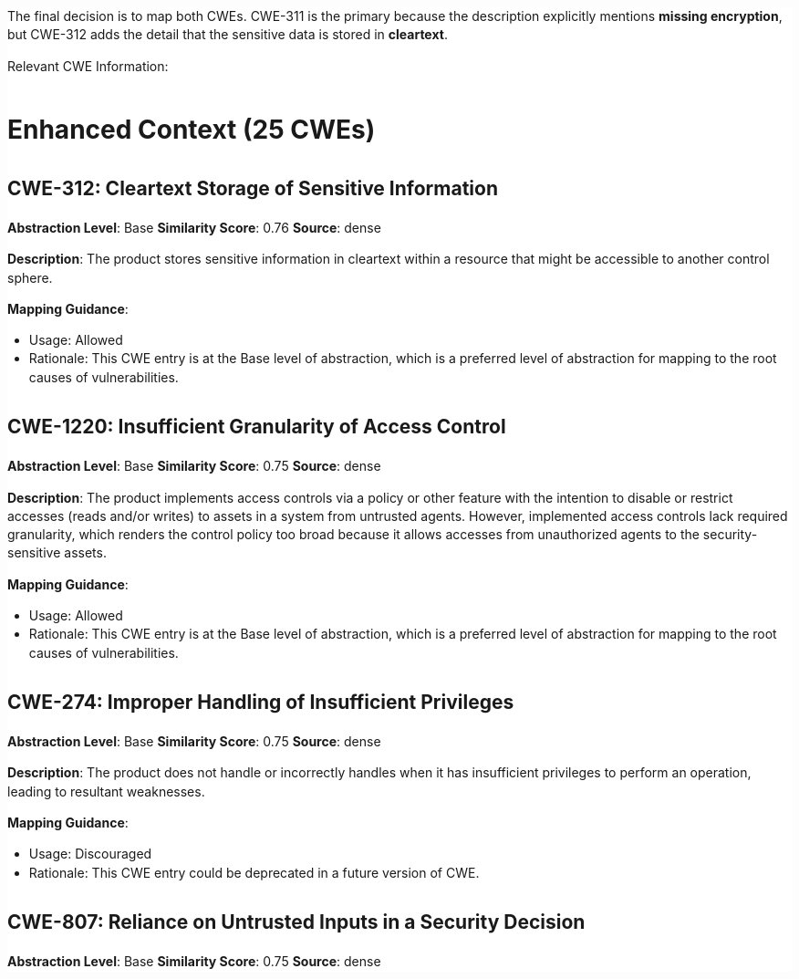 The final decision is to map both CWEs. CWE-311 is the primary because the description explicitly mentions **missing encryption**, but CWE-312 adds the detail that the sensitive data is stored in **cleartext**.

Relevant CWE Information:

# Enhanced Context (25 CWEs)

## CWE-312: Cleartext Storage of Sensitive Information
**Abstraction Level**: Base
**Similarity Score**: 0.76
**Source**: dense

**Description**:
The product stores sensitive information in cleartext within a resource that might be accessible to another control sphere.

**Mapping Guidance**:
- Usage: Allowed
- Rationale: This CWE entry is at the Base level of abstraction, which is a preferred level of abstraction for mapping to the root causes of vulnerabilities.

## CWE-1220: Insufficient Granularity of Access Control
**Abstraction Level**: Base
**Similarity Score**: 0.75
**Source**: dense

**Description**:
The product implements access controls via a policy or other feature with the intention to disable or restrict accesses (reads and/or writes) to assets in a system from untrusted agents. However, implemented access controls lack required granularity, which renders the control policy too broad because it allows accesses from unauthorized agents to the security-sensitive assets.

**Mapping Guidance**:
- Usage: Allowed
- Rationale: This CWE entry is at the Base level of abstraction, which is a preferred level of abstraction for mapping to the root causes of vulnerabilities.

## CWE-274: Improper Handling of Insufficient Privileges
**Abstraction Level**: Base
**Similarity Score**: 0.75
**Source**: dense

**Description**:
The product does not handle or incorrectly handles when it has insufficient privileges to perform an operation, leading to resultant weaknesses.

**Mapping Guidance**:
- Usage: Discouraged
- Rationale: This CWE entry could be deprecated in a future version of CWE.

## CWE-807: Reliance on Untrusted Inputs in a Security Decision
**Abstraction Level**: Base
**Similarity Score**: 0.75
**Source**: dense
